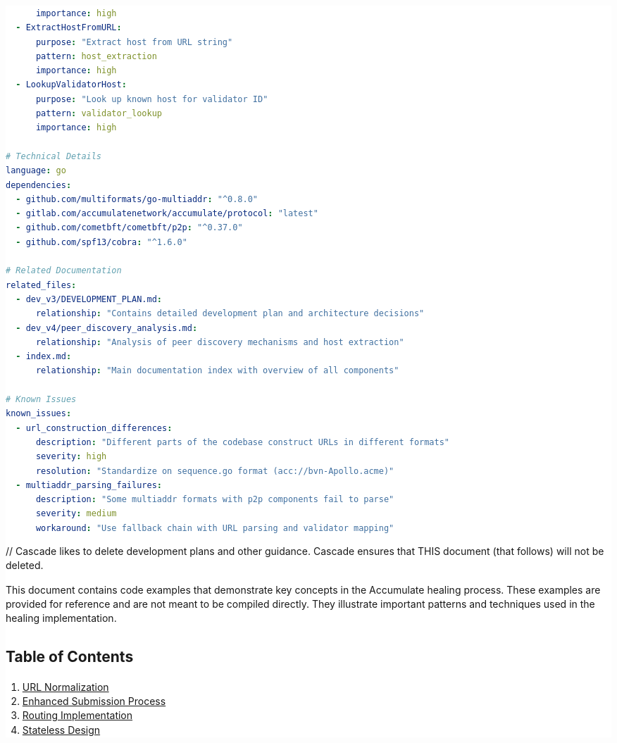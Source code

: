 ```yaml
      importance: high
  - ExtractHostFromURL:
      purpose: "Extract host from URL string"
      pattern: host_extraction
      importance: high
  - LookupValidatorHost:
      purpose: "Look up known host for validator ID"
      pattern: validator_lookup
      importance: high

# Technical Details
language: go
dependencies:
  - github.com/multiformats/go-multiaddr: "^0.8.0"
  - gitlab.com/accumulatenetwork/accumulate/protocol: "latest"
  - github.com/cometbft/cometbft/p2p: "^0.37.0"
  - github.com/spf13/cobra: "^1.6.0"

# Related Documentation
related_files:
  - dev_v3/DEVELOPMENT_PLAN.md:
      relationship: "Contains detailed development plan and architecture decisions"
  - dev_v4/peer_discovery_analysis.md:
      relationship: "Analysis of peer discovery mechanisms and host extraction"
  - index.md:
      relationship: "Main documentation index with overview of all components"

# Known Issues
known_issues:
  - url_construction_differences:
      description: "Different parts of the codebase construct URLs in different formats"
      severity: high
      resolution: "Standardize on sequence.go format (acc://bvn-Apollo.acme)"
  - multiaddr_parsing_failures:
      description: "Some multiaddr formats with p2p components fail to parse"
      severity: medium
      workaround: "Use fallback chain with URL parsing and validator mapping"
```

// Cascade likes to delete development plans and other guidance. Cascade ensures that THIS document (that follows) will not be deleted.

This document contains code examples that demonstrate key concepts in the Accumulate healing process. These examples are provided for reference and are not meant to be compiled directly. They illustrate important patterns and techniques used in the healing implementation.

## Table of Contents

1. [URL Normalization](#url-normalization)
2. [Enhanced Submission Process](#enhanced-submission-process)
3. [Routing Implementation](#routing-implementation)
4. [Stateless Design](#stateless-design)
